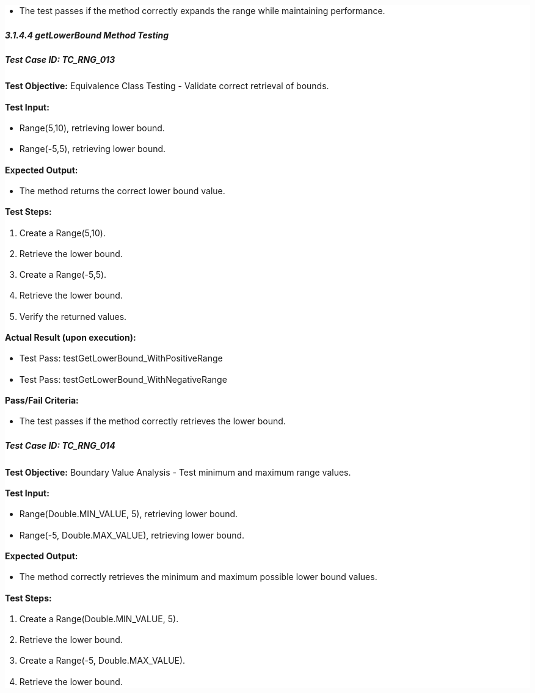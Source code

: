 * The test passes if the method correctly expands the range while maintaining performance.

#### *3.1.4.4 getLowerBound Method Testing*

##### Test Case ID: TC\_RNG\_013

**Test Objective:** Equivalence Class Testing \- Validate correct retrieval of bounds.

**Test Input:**

* Range(5,10), retrieving lower bound.

* Range(-5,5), retrieving lower bound.

**Expected Output:**

* The method returns the correct lower bound value.

**Test Steps:**

1. Create a Range(5,10).

2. Retrieve the lower bound.

3. Create a Range(-5,5).

4. Retrieve the lower bound.

5. Verify the returned values.

**Actual Result (upon execution):**

* Test Pass: testGetLowerBound\_WithPositiveRange

* Test Pass: testGetLowerBound\_WithNegativeRange

**Pass/Fail Criteria:**

* The test passes if the method correctly retrieves the lower bound.

##### Test Case ID: TC\_RNG\_014

**Test Objective:** Boundary Value Analysis \- Test minimum and maximum range values.

**Test Input:**

* Range(Double.MIN\_VALUE, 5), retrieving lower bound.

* Range(-5, Double.MAX\_VALUE), retrieving lower bound.

**Expected Output:**

* The method correctly retrieves the minimum and maximum possible lower bound values.

**Test Steps:**

1. Create a Range(Double.MIN\_VALUE, 5).

2. Retrieve the lower bound.

3. Create a Range(-5, Double.MAX\_VALUE).

4. Retrieve the lower bound.
